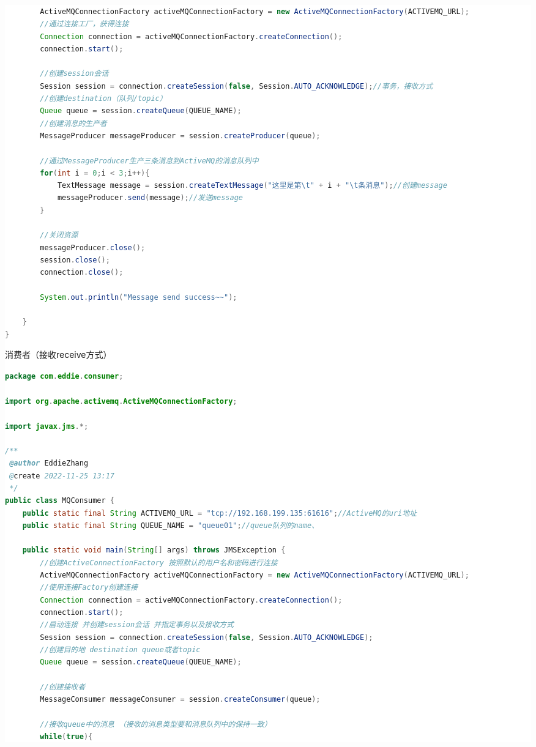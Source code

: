```java
        ActiveMQConnectionFactory activeMQConnectionFactory = new ActiveMQConnectionFactory(ACTIVEMQ_URL);
        //通过连接工厂，获得连接
        Connection connection = activeMQConnectionFactory.createConnection();
        connection.start();

        //创建session会话
        Session session = connection.createSession(false, Session.AUTO_ACKNOWLEDGE);//事务，接收方式
        //创建destination（队列/topic）
        Queue queue = session.createQueue(QUEUE_NAME);
        //创建消息的生产者
        MessageProducer messageProducer = session.createProducer(queue);

        //通过MessageProducer生产三条消息到ActiveMQ的消息队列中
        for(int i = 0;i < 3;i++){
            TextMessage message = session.createTextMessage("这里是第\t" + i + "\t条消息");//创建message
            messageProducer.send(message);//发送message
        }

        //关闭资源
        messageProducer.close();
        session.close();
        connection.close();

        System.out.println("Message send success~~");

    }
}
```

消费者（接收receive方式）

```java
package com.eddie.consumer;

import org.apache.activemq.ActiveMQConnectionFactory;

import javax.jms.*;

/**
 @author EddieZhang
 @create 2022-11-25 13:17
 */
public class MQConsumer {
    public static final String ACTIVEMQ_URL = "tcp://192.168.199.135:61616";//ActiveMQ的uri地址
    public static final String QUEUE_NAME = "queue01";//queue队列的name、

    public static void main(String[] args) throws JMSException {
        //创建ActiveConnectionFactory 按照默认的用户名和密码进行连接
        ActiveMQConnectionFactory activeMQConnectionFactory = new ActiveMQConnectionFactory(ACTIVEMQ_URL);
        //使用连接Factory创建连接
        Connection connection = activeMQConnectionFactory.createConnection();
        connection.start();
        //启动连接 并创建session会话 并指定事务以及接收方式
        Session session = connection.createSession(false, Session.AUTO_ACKNOWLEDGE);
        //创建目的地 destination queue或者topic
        Queue queue = session.createQueue(QUEUE_NAME);
        
        //创建接收者
        MessageConsumer messageConsumer = session.createConsumer(queue);
        
        //接收queue中的消息 （接收的消息类型要和消息队列中的保持一致）
        while(true){
```